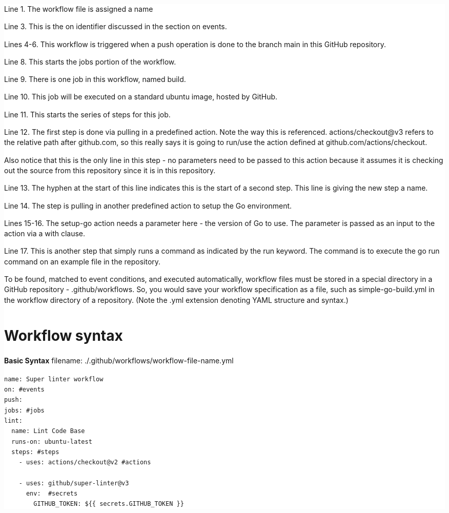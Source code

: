 Line 1. The workflow file is assigned a name

Line 3. This is the on identifier discussed in the section on events.

Lines 4-6. This workflow is triggered when a push operation is done to the branch main in this GitHub repository.

Line 8. This starts the jobs portion of the workflow.

Line 9. There is one job in this workflow, named build.

Line 10. This job will be executed on a standard ubuntu image, hosted by GitHub.

Line 11. This starts the series of steps for this job.

Line 12. The first step is done via pulling in a predefined action. Note the way this is referenced.  actions/checkout@v3 refers to the relative path after github.com, so this really says it is going to run/use the action defined at github.com/actions/checkout. 

Also notice that this is the only line in this step - no parameters need to be passed to this action because it assumes it is checking out the source from this repository since it is in this repository.

Line 13. The hyphen at the start of this line indicates this is the start of a second step.  This line is giving the new step a name.

Line 14. The step is pulling in another predefined action to setup the Go environment.

Lines 15-16. The setup-go action needs a parameter here - the version of Go to use.  The parameter is passed as an input to the action via a with clause.

Line 17. This is another step that simply runs a command as indicated by the run keyword.  The command is to execute the go run command on an example file in the repository.

To be found, matched to event conditions, and executed automatically, workflow files must be stored in a special directory in a GitHub repository - .github/workflows. So, you would save your workflow specification as a file, such as simple-go-build.yml in the workflow directory of a repository.  (Note the .yml extension denoting YAML structure and syntax.)

#  Workflow syntax
**Basic Syntax**
filename: ./.github/workflows/workflow-file-name.yml

  ```
name: Super linter workflow
on: #events
  push:
jobs: #jobs
  lint:
    name: Lint Code Base
    runs-on: ubuntu-latest
    steps: #steps
      - uses: actions/checkout@v2 #actions

      - uses: github/super-linter@v3
        env:  #secrets
          GITHUB_TOKEN: ${{ secrets.GITHUB_TOKEN }}
  ```
